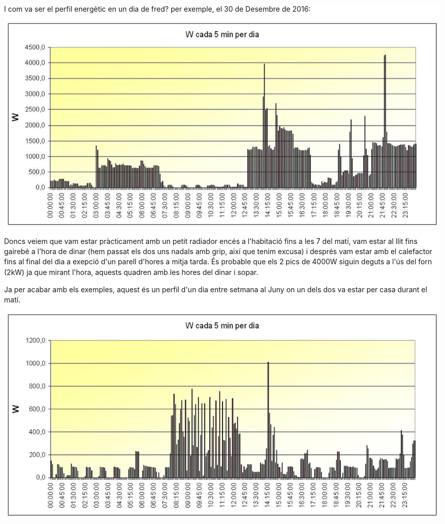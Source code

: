 I com va ser el perfil energètic en un dia de fred? per exemple, el 30 de Desembre de 2016:

<center>
<img style="display:inline" src="/images/170110-monitorenerg/161230-w dia.JPG" width="99%" alt="Contingut: Consum energètic kWh cada 5 minuts en una dia de fred. Source: Momex.cat" title="Consum energètic kWh cada 5 minuts en un dia fred">
</center>

Doncs veiem que vam estar pràcticament amb un petit radiador encés a l'habitació fins a les 7 del matí, vam estar al llit fins gairebé a l'hora de dinar (hem passat els dos uns nadals amb grip, així que tenim excusa) i després vam estar amb el calefactor fins al final del dia a exepció d'un parell d'hores a mitja tarda. És probable que els 2 pics de 4000W siguin deguts a l'ús del forn (2kW) ja que mirant l'hora, aquests quadren amb les hores del dinar i sopar.<br>

Ja per acabar amb els exemples, aquest és un perfil d'un dia entre setmana al Juny on un dels dos va estar per casa durant el matí.
<center>
<img style="display:inline" src="/images/170110-monitorenerg/160608-w_dia.JPG" width="99%" alt="Contingut: Consum energètic kWh cada 5 minuts un dia de Juny. Source: Momex.cat" title="Consum energètic kWh cada 5 minuts al Juny">
</center>
